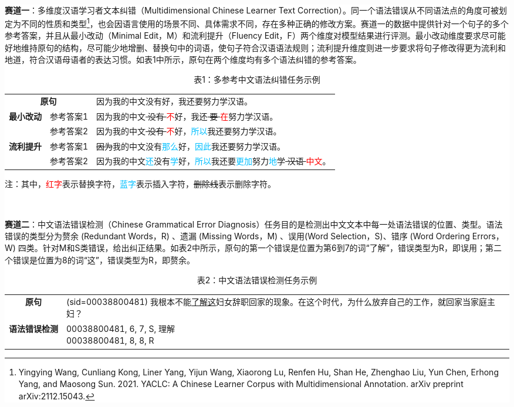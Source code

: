 **赛道一**：多维度汉语学习者文本纠错（Multidimensional Chinese Learner Text Correction）。同一个语法错误从不同语法点的角度可被划定为不同的性质和类型[^1]，也会因语言使用的场景不同、具体需求不同，存在多种正确的修改方案。赛道一的数据中提供针对一个句子的多个参考答案，并且从最小改动（Minimal Edit，M）和流利提升（Fluency Edit，F）两个维度对模型结果进行评测。最小改动维度要求尽可能好地维持原句的结构，尽可能少地增删、替换句中的词语，使句子符合汉语语法规则；流利提升维度则进一步要求将句子修改得更为流利和地道，符合汉语母语者的表达习惯。如表1中所示，原句在两个维度均有多个语法纠错的参考答案。

<p align='center'>表1：多参考中文语法纠错任务示例</p>
<table align='center'>
    <tr>
        <td style="text-align: center;" colspan='2'> <b>原句</b> </td>
        <td>因为我的中文没有好，我还要努力学汉语。</td>
    </tr>
    <tr>
        <td rowspan='2'><b>最小改动</b></td>
        <td>参考答案1</td>
        <td>因为我的中文<del> 没有 </del><span style="color: red;">不</span>好，我还<del> 要 </del><span style="color: red;">在</span>努力学汉语。</td>
    </tr>
    <tr>
        <td>参考答案2</td>
        <td>因为我的中文<del> 没有 </del><span style="color: red;">不</span>好，<span style="color: deepskyblue;">所以</span>我还要努力学汉语。</td>
    </tr>
    <tr>
        <td rowspan='2'><b>流利提升</b></td>
        <td>参考答案1</td>
        <td><del>因为</del>我的中文没有<span style="color: deepskyblue;">那么</span>好，<span style="color: deepskyblue;">因此</span>我还要努力学汉语。</td>
    </tr>
    <tr>
        <td>参考答案2</td>
        <td>因为我的中文<span style="color: deepskyblue;">还</span>没有<span style="color: deepskyblue;">学</span>好，<span style="color: deepskyblue;">所以</span>我还要<span style="color: deepskyblue;">更加</span>努力<span style="color: deepskyblue;">地</span>学<del> 汉语 </del><span style="color: red;">中文</span>。</td>
    </tr>
</table>

注：其中，<span style="color: red;">红字</span>表示替换字符，<span style="color: deepskyblue;">蓝字</span>表示插入字符，<del>删除线</del>表示删除字符。

<br>

**赛道二**：中文语法错误检测（Chinese Grammatical Error Diagnosis）任务目的是检测出中文文本中每一处语法错误的位置、类型。语法错误的类型分为赘余 (Redundant Words，R) 、遗漏 (Missing Words，M) 、误用(Word Selection，S)、错序 (Word Ordering Errors，W) 四类。针对M和S类错误，给出纠正结果。如表2中所示，原句的第一个错误是位置为第6到7的词“了解”，错误类型为R，即误用；第二个错误是位置为8的词“这”，错误类型为R，即赘余。

<p align='center'>表2：中文语法错误检测任务示例</p>
<table align='center'>
    <tr>
        <td style="text-align: center;">
            <b>原句</b>
        </td>
        <td>
            (sid=00038800481) 我根本不能<u>了解这</u>妇女辞职回家的现象。在这个时代，为什么放弃自己的工作，就回家当家庭主妇？
        </td>
    </tr>
    <tr>
        <td style="white-space: nowrap;">
            <b>语法错误检测</b>
        </td>
        <td>
            00038800481, 6, 7, S, 理解<br>
            00038800481, 8, 8, R
        </td>
    </tr>
</table>


[^1]: Yingying Wang, Cunliang Kong, Liner Yang, Yijun Wang, Xiaorong Lu, Renfen Hu, Shan He, Zhenghao Liu, Yun Chen, Erhong Yang, and Maosong Sun. 2021. YACLC: A Chinese Learner Corpus with Multidimensional Annotation. arXiv preprint arXiv:2112.15043.
[^2]: Yuanyuan Zhao, Nan Jiang, Weiwei Sun, and Xiaojun Wan. 2018. Overview of the NLPCC 2018 shared task: Grammatical error correction. In CCF International Conference on Natural Language Processing and Chinese Computing (NLPCC), pages 439–445.
[^3]: 王莹莹, 孔存良, 杨麟儿, 胡韧奋, 杨尔弘，孙茂松.2023.汉语学习者文本多维标注语料库建设. 语言文字应用,1:88-100
[^4]: 张宝林. 2009. “HSK动态作文语料库”的特色与功能. 汉语国际教育, 4:71–79.
[^5]: Gaoqi Rao, Erhong Yang, and Baolin Zhang. Overview of NLPTEA-2020 Shared Task for Chinese Grammatical Error Diagnosis. In Proceedings of the 6th Workshop on Natural Language Processing Techniques for Educational Applications.